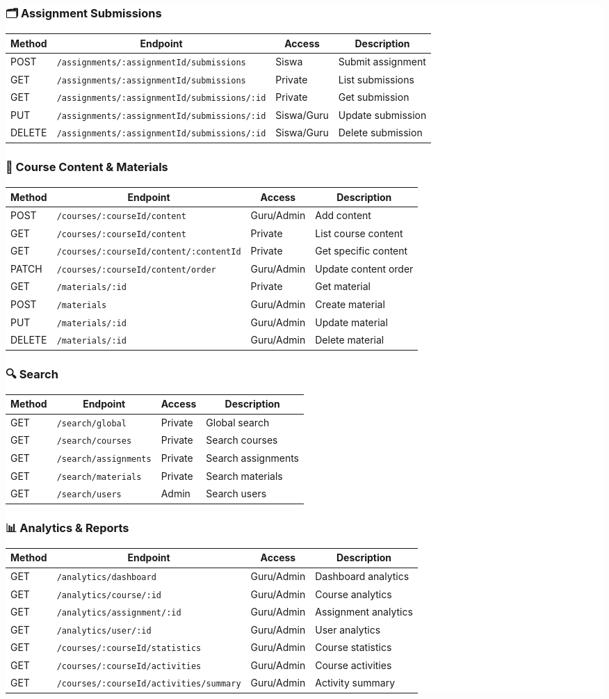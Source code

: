 ### 🗂️ Assignment Submissions
| Method | Endpoint | Access | Description |
|--------|----------|---------|-------------|
| POST | `/assignments/:assignmentId/submissions` | Siswa | Submit assignment |
| GET | `/assignments/:assignmentId/submissions` | Private | List submissions |
| GET | `/assignments/:assignmentId/submissions/:id` | Private | Get submission |
| PUT | `/assignments/:assignmentId/submissions/:id` | Siswa/Guru | Update submission |
| DELETE | `/assignments/:assignmentId/submissions/:id` | Siswa/Guru | Delete submission |

### 📖 Course Content & Materials
| Method | Endpoint | Access | Description |
|--------|----------|---------|-------------|
| POST | `/courses/:courseId/content` | Guru/Admin | Add content |
| GET | `/courses/:courseId/content` | Private | List course content |
| GET | `/courses/:courseId/content/:contentId` | Private | Get specific content |
| PATCH | `/courses/:courseId/content/order` | Guru/Admin | Update content order |
| GET | `/materials/:id` | Private | Get material |
| POST | `/materials` | Guru/Admin | Create material |
| PUT | `/materials/:id` | Guru/Admin | Update material |
| DELETE | `/materials/:id` | Guru/Admin | Delete material |

### 🔍 Search
| Method | Endpoint | Access | Description |
|--------|----------|---------|-------------|
| GET | `/search/global` | Private | Global search |
| GET | `/search/courses` | Private | Search courses |
| GET | `/search/assignments` | Private | Search assignments |
| GET | `/search/materials` | Private | Search materials |
| GET | `/search/users` | Admin | Search users |

### 📊 Analytics & Reports
| Method | Endpoint | Access | Description |
|--------|----------|---------|-------------|
| GET | `/analytics/dashboard` | Guru/Admin | Dashboard analytics |
| GET | `/analytics/course/:id` | Guru/Admin | Course analytics |
| GET | `/analytics/assignment/:id` | Guru/Admin | Assignment analytics |
| GET | `/analytics/user/:id` | Guru/Admin | User analytics |
| GET | `/courses/:courseId/statistics` | Guru/Admin | Course statistics |
| GET | `/courses/:courseId/activities` | Guru/Admin | Course activities |
| GET | `/courses/:courseId/activities/summary` | Guru/Admin | Activity summary |
